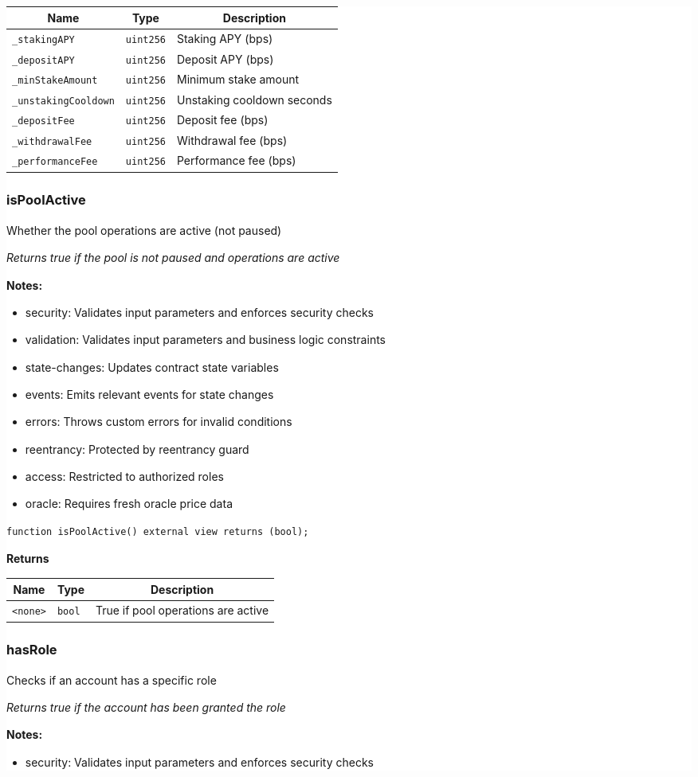 |Name|Type|Description|
|----|----|-----------|
|`_stakingAPY`|`uint256`|Staking APY (bps)|
|`_depositAPY`|`uint256`|Deposit APY (bps)|
|`_minStakeAmount`|`uint256`|Minimum stake amount|
|`_unstakingCooldown`|`uint256`|Unstaking cooldown seconds|
|`_depositFee`|`uint256`|Deposit fee (bps)|
|`_withdrawalFee`|`uint256`|Withdrawal fee (bps)|
|`_performanceFee`|`uint256`|Performance fee (bps)|


### isPoolActive

Whether the pool operations are active (not paused)

*Returns true if the pool is not paused and operations are active*

**Notes:**
- security: Validates input parameters and enforces security checks

- validation: Validates input parameters and business logic constraints

- state-changes: Updates contract state variables

- events: Emits relevant events for state changes

- errors: Throws custom errors for invalid conditions

- reentrancy: Protected by reentrancy guard

- access: Restricted to authorized roles

- oracle: Requires fresh oracle price data


```solidity
function isPoolActive() external view returns (bool);
```
**Returns**

|Name|Type|Description|
|----|----|-----------|
|`<none>`|`bool`|True if pool operations are active|


### hasRole

Checks if an account has a specific role

*Returns true if the account has been granted the role*

**Notes:**
- security: Validates input parameters and enforces security checks
